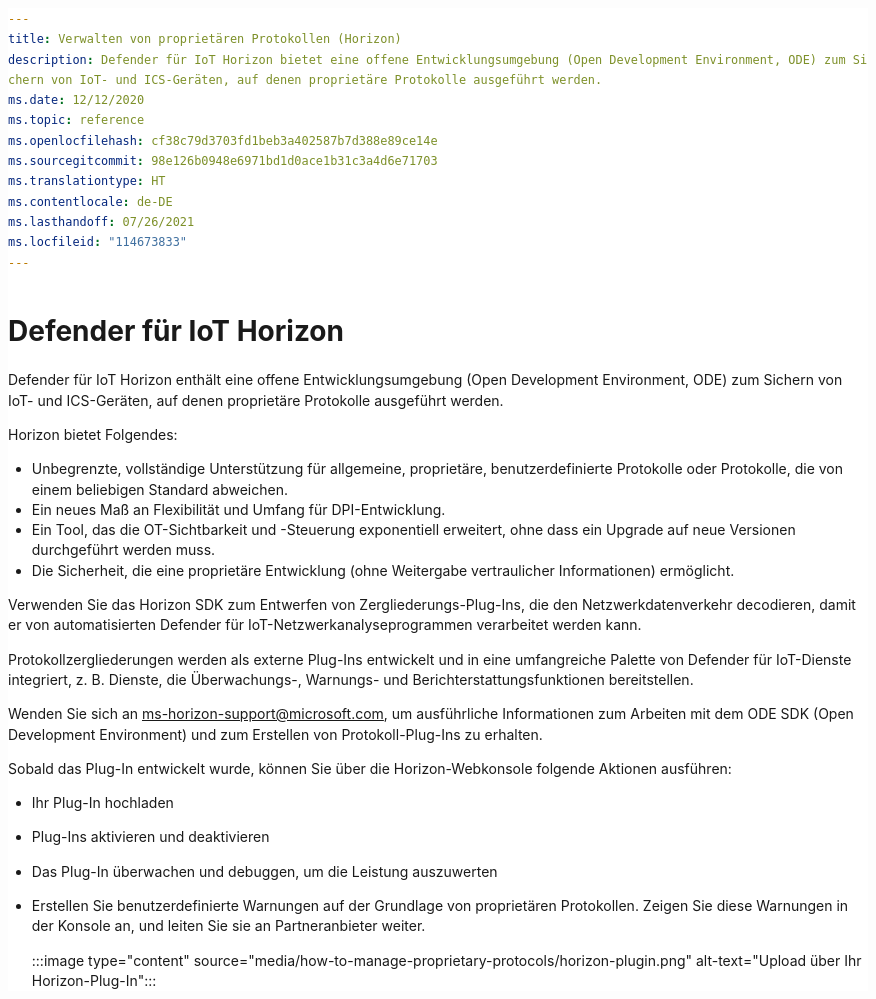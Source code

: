```yaml
---
title: Verwalten von proprietären Protokollen (Horizon)
description: Defender für IoT Horizon bietet eine offene Entwicklungsumgebung (Open Development Environment, ODE) zum Sichern von IoT- und ICS-Geräten, auf denen proprietäre Protokolle ausgeführt werden.
ms.date: 12/12/2020
ms.topic: reference
ms.openlocfilehash: cf38c79d3703fd1beb3a402587b7d388e89ce14e
ms.sourcegitcommit: 98e126b0948e6971bd1d0ace1b31c3a4d6e71703
ms.translationtype: HT
ms.contentlocale: de-DE
ms.lasthandoff: 07/26/2021
ms.locfileid: "114673833"
---
```

# <a name="defender-for-iot-horizon"></a>Defender für IoT Horizon

Defender für IoT Horizon enthält eine offene Entwicklungsumgebung (Open Development Environment, ODE) zum Sichern von IoT- und ICS-Geräten, auf denen proprietäre Protokolle ausgeführt werden.

Horizon bietet Folgendes:

  - Unbegrenzte, vollständige Unterstützung für allgemeine, proprietäre, benutzerdefinierte Protokolle oder Protokolle, die von einem beliebigen Standard abweichen. 
  - Ein neues Maß an Flexibilität und Umfang für DPI-Entwicklung.
  - Ein Tool, das die OT-Sichtbarkeit und -Steuerung exponentiell erweitert, ohne dass ein Upgrade auf neue Versionen durchgeführt werden muss.
  - Die Sicherheit, die eine proprietäre Entwicklung (ohne Weitergabe vertraulicher Informationen) ermöglicht.

Verwenden Sie das Horizon SDK zum Entwerfen von Zergliederungs-Plug-Ins, die den Netzwerkdatenverkehr decodieren, damit er von automatisierten Defender für IoT-Netzwerkanalyseprogrammen verarbeitet werden kann.

Protokollzergliederungen werden als externe Plug-Ins entwickelt und in eine umfangreiche Palette von Defender für IoT-Dienste integriert, z. B. Dienste, die Überwachungs-, Warnungs- und Berichterstattungsfunktionen bereitstellen.

Wenden Sie sich an <ms-horizon-support@microsoft.com>, um ausführliche Informationen zum Arbeiten mit dem ODE SDK (Open Development Environment) und zum Erstellen von Protokoll-Plug-Ins zu erhalten.

Sobald das Plug-In entwickelt wurde, können Sie über die Horizon-Webkonsole folgende Aktionen ausführen:

  - Ihr Plug-In hochladen
  - Plug-Ins aktivieren und deaktivieren  
  - Das Plug-In überwachen und debuggen, um die Leistung auszuwerten
  - Erstellen Sie benutzerdefinierte Warnungen auf der Grundlage von proprietären Protokollen. Zeigen Sie diese Warnungen in der Konsole an, und leiten Sie sie an Partneranbieter weiter. 

    :::image type="content" source="media/how-to-manage-proprietary-protocols/horizon-plugin.png" alt-text="Upload über Ihr Horizon-Plug-In"::: 
